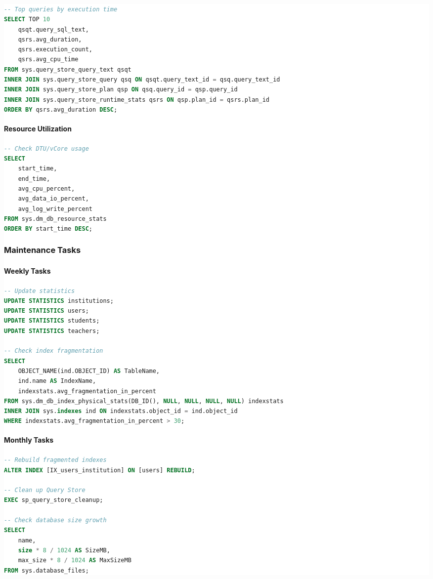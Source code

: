 ```sql
-- Top queries by execution time
SELECT TOP 10
    qsqt.query_sql_text,
    qsrs.avg_duration,
    qsrs.execution_count,
    qsrs.avg_cpu_time
FROM sys.query_store_query_text qsqt
INNER JOIN sys.query_store_query qsq ON qsqt.query_text_id = qsq.query_text_id
INNER JOIN sys.query_store_plan qsp ON qsq.query_id = qsp.query_id
INNER JOIN sys.query_store_runtime_stats qsrs ON qsp.plan_id = qsrs.plan_id
ORDER BY qsrs.avg_duration DESC;
```

#### Resource Utilization

```sql
-- Check DTU/vCore usage
SELECT 
    start_time,
    end_time,
    avg_cpu_percent,
    avg_data_io_percent,
    avg_log_write_percent
FROM sys.dm_db_resource_stats
ORDER BY start_time DESC;
```

### Maintenance Tasks

#### Weekly Tasks
```sql
-- Update statistics
UPDATE STATISTICS institutions;
UPDATE STATISTICS users;
UPDATE STATISTICS students;
UPDATE STATISTICS teachers;

-- Check index fragmentation
SELECT 
    OBJECT_NAME(ind.OBJECT_ID) AS TableName,
    ind.name AS IndexName,
    indexstats.avg_fragmentation_in_percent
FROM sys.dm_db_index_physical_stats(DB_ID(), NULL, NULL, NULL, NULL) indexstats
INNER JOIN sys.indexes ind ON indexstats.object_id = ind.object_id
WHERE indexstats.avg_fragmentation_in_percent > 30;
```

#### Monthly Tasks
```sql
-- Rebuild fragmented indexes
ALTER INDEX [IX_users_institution] ON [users] REBUILD;

-- Clean up Query Store
EXEC sp_query_store_cleanup;

-- Check database size growth
SELECT 
    name,
    size * 8 / 1024 AS SizeMB,
    max_size * 8 / 1024 AS MaxSizeMB
FROM sys.database_files;
```
